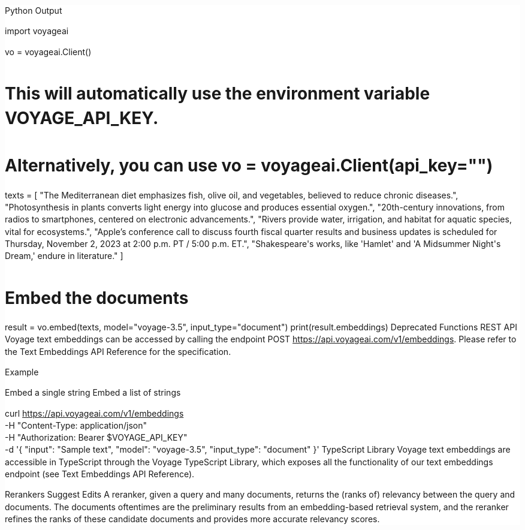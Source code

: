Python
Output

import voyageai

vo = voyageai.Client()
# This will automatically use the environment variable VOYAGE_API_KEY.
# Alternatively, you can use vo = voyageai.Client(api_key="<your secret key>")

texts = [
    "The Mediterranean diet emphasizes fish, olive oil, and vegetables, believed to reduce chronic diseases.",
    "Photosynthesis in plants converts light energy into glucose and produces essential oxygen.",
    "20th-century innovations, from radios to smartphones, centered on electronic advancements.",
    "Rivers provide water, irrigation, and habitat for aquatic species, vital for ecosystems.",
    "Apple’s conference call to discuss fourth fiscal quarter results and business updates is scheduled for Thursday, November 2, 2023 at 2:00 p.m. PT / 5:00 p.m. ET.",
    "Shakespeare's works, like 'Hamlet' and 'A Midsummer Night's Dream,' endure in literature."
]

# Embed the documents
result = vo.embed(texts, model="voyage-3.5", input_type="document")
print(result.embeddings)
Deprecated Functions
REST API
Voyage text embeddings can be accessed by calling the endpoint POST https://api.voyageai.com/v1/embeddings. Please refer to the Text Embeddings API Reference for the specification.

Example

Embed a single string
Embed a list of strings

curl https://api.voyageai.com/v1/embeddings \
  -H "Content-Type: application/json" \
  -H "Authorization: Bearer $VOYAGE_API_KEY" \
  -d '{
    "input": "Sample text",
    "model": "voyage-3.5",
    "input_type": "document"
  }'
TypeScript Library
Voyage text embeddings are accessible in TypeScript through the Voyage TypeScript Library, which exposes all the functionality of our text embeddings endpoint (see Text Embeddings API Reference).

Rerankers
Suggest Edits
A reranker, given a query and many documents, returns the (ranks of) relevancy between the query and documents. The documents oftentimes are the preliminary results from an embedding-based retrieval system, and the reranker refines the ranks of these candidate documents and provides more accurate relevancy scores.
